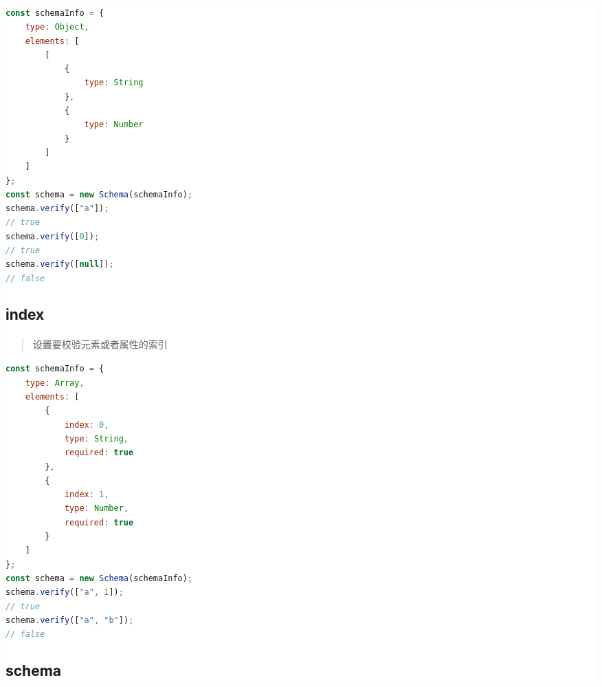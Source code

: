 ```js
const schemaInfo = {
    type: Object,
    elements: [
        [
            {
                type: String
            },
            {
                type: Number
            }
        ]
    ]
};
const schema = new Schema(schemaInfo);
schema.verify(["a"]);
// true
schema.verify([0]);
// true
schema.verify([null]);
// false
```

## index

> 设置要校验元素或者属性的索引

```js
const schemaInfo = {
    type: Array,
    elements: [
        {
            index: 0,
            type: String,
            required: true
        },
        {
            index: 1,
            type: Number,
            required: true
        }
    ]
};
const schema = new Schema(schemaInfo);
schema.verify(["a", 1]);
// true
schema.verify(["a", "b"]);
// false
```

## schema
